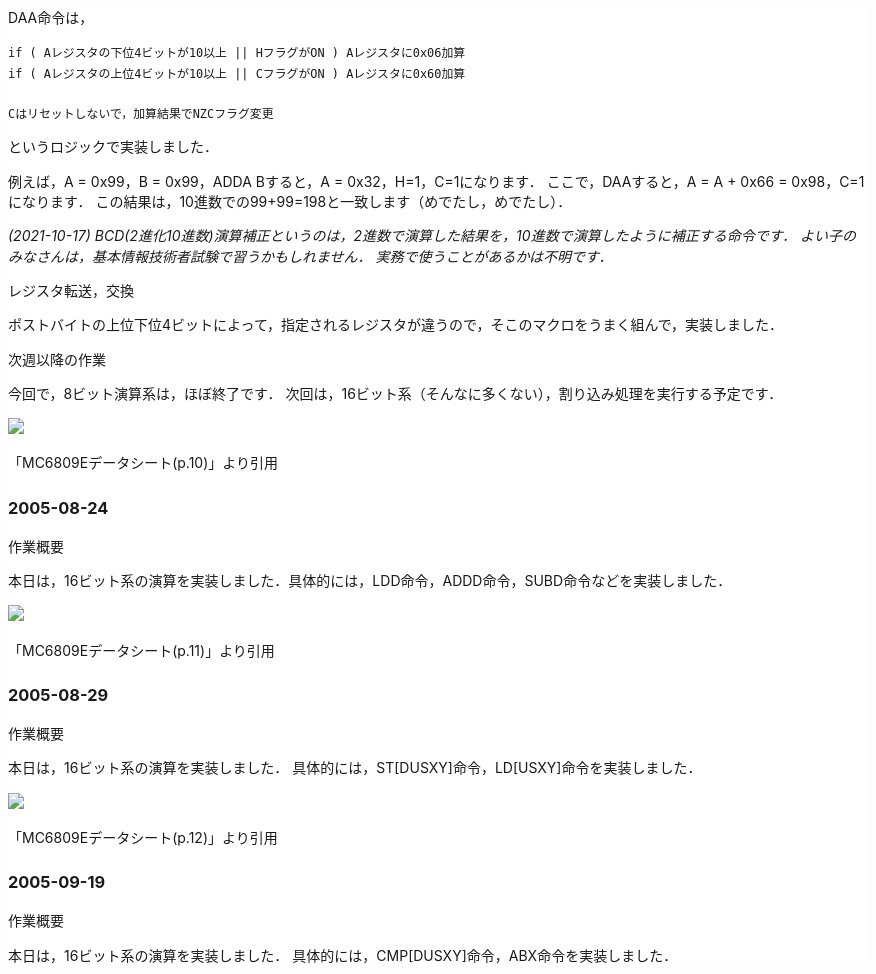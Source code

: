 DAA命令は，

	if ( Aレジスタの下位4ビットが10以上 || HフラグがON ) Aレジスタに0x06加算
	if ( Aレジスタの上位4ビットが10以上 || CフラグがON ) Aレジスタに0x60加算
	
	Cはリセットしないで，加算結果でNZCフラグ変更

というロジックで実装しました．

例えば，A = 0x99，B = 0x99，ADDA Bすると，A = 0x32，H=1，C=1になります．
ここで，DAAすると，A = A + 0x66 = 0x98，C=1になります．
この結果は，10進数での99+99=198と一致します（めでたし，めでたし）．

_(2021-10-17) BCD(2進化10進数)演算補正というのは，2進数で演算した結果を，10進数で演算したように補正する命令です．_
_よい子のみなさんは，基本情報技術者試験で習うかもしれません．_
_実務で使うことがあるかは不明です．_

レジスタ転送，交換

ポストバイトの上位下位4ビットによって，指定されるレジスタが違うので，そこのマクロをうまく組んで，実装しました．

次週以降の作業

今回で，8ビット演算系は，ほぼ終了です．
次回は，16ビット系（そんなに多くない），割り込み処理を実行する予定です．

<img src="http://www.zimmers.net/anonftp/pub/cbm/documents/chipdata/6809/6809-10.gif" width="320px"/>

「MC6809Eデータシート(p.10)」より引用

### 2005-08-24

作業概要

本日は，16ビット系の演算を実装しました．具体的には，LDD命令，ADDD命令，SUBD命令などを実装しました．

<img src="http://www.zimmers.net/anonftp/pub/cbm/documents/chipdata/6809/6809-11.gif" width="320px"/>

「MC6809Eデータシート(p.11)」より引用

### 2005-08-29

作業概要

本日は，16ビット系の演算を実装しました．
具体的には，ST[DUSXY]命令，LD[USXY]命令を実装しました．

<img src="http://www.zimmers.net/anonftp/pub/cbm/documents/chipdata/6809/6809-12.gif" width="320px"/>

「MC6809Eデータシート(p.12)」より引用

### 2005-09-19

作業概要

本日は，16ビット系の演算を実装しました．
具体的には，CMP[DUSXY]命令，ABX命令を実装しました．
